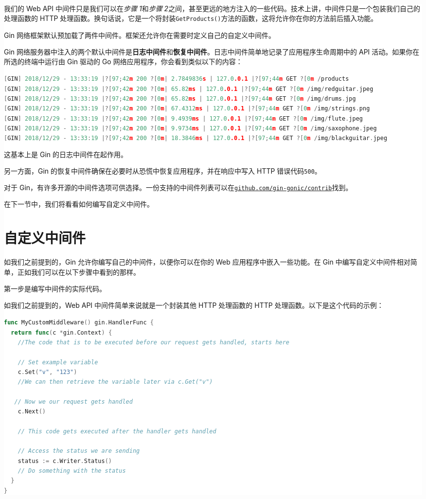 我们的 Web API 中间件只是我们可以在*步骤 1*和*步骤 2*之间，甚至更远的地方注入的一些代码。技术上讲，中间件只是一个包装我们自己的处理函数的 HTTP 处理函数。换句话说，它是一个将封装`GetProducts()`方法的函数，这将允许你在你的方法前后插入功能。

Gin 网络框架默认预加载了两件中间件。框架还允许你在需要时定义自己的自定义中间件。

Gin 网络服务器中注入的两个默认中间件是**日志中间件**和**恢复中间件**。日志中间件简单地记录了应用程序生命周期中的 API 活动。如果你在所选的终端中运行由 Gin 驱动的 Go 网络应用程序，你会看到类似以下的内容：

```go
[GIN] 2018/12/29 - 13:33:19 |?[97;42m 200 ?[0m| 2.7849836s | 127.0.0.1 |?[97;44m GET ?[0m /products
[GIN] 2018/12/29 - 13:33:19 |?[97;42m 200 ?[0m| 65.82ms | 127.0.0.1 |?[97;44m GET ?[0m /img/redguitar.jpeg
[GIN] 2018/12/29 - 13:33:19 |?[97;42m 200 ?[0m| 65.82ms | 127.0.0.1 |?[97;44m GET ?[0m /img/drums.jpg
[GIN] 2018/12/29 - 13:33:19 |?[97;42m 200 ?[0m| 67.4312ms | 127.0.0.1 |?[97;44m GET ?[0m /img/strings.png
[GIN] 2018/12/29 - 13:33:19 |?[97;42m 200 ?[0m| 9.4939ms | 127.0.0.1 |?[97;44m GET ?[0m /img/flute.jpeg
[GIN] 2018/12/29 - 13:33:19 |?[97;42m 200 ?[0m| 9.9734ms | 127.0.0.1 |?[97;44m GET ?[0m /img/saxophone.jpeg
[GIN] 2018/12/29 - 13:33:19 |?[97;42m 200 ?[0m| 18.3846ms | 127.0.0.1 |?[97;44m GET ?[0m /img/blackguitar.jpeg
```

这基本上是 Gin 的日志中间件在起作用。

另一方面，Gin 的恢复中间件确保在必要时从恐慌中恢复应用程序，并在响应中写入 HTTP 错误代码`500`。

对于 Gin，有许多开源的中间件选项可供选择。一份支持的中间件列表可以在[`github.com/gin-gonic/contrib`](https://github.com/gin-gonic/contrib)找到。

在下一节中，我们将看看如何编写自定义中间件。

# 自定义中间件

如我们之前提到的，Gin 允许你编写自己的中间件，以便你可以在你的 Web 应用程序中嵌入一些功能。在 Gin 中编写自定义中间件相对简单，正如我们可以在以下步骤中看到的那样。

第一步是编写中间件的实际代码。

如我们之前提到的，Web API 中间件简单来说就是一个封装其他 HTTP 处理函数的 HTTP 处理函数。以下是这个代码的示例：

```go
func MyCustomMiddleware() gin.HandlerFunc {
  return func(c *gin.Context) {
    //The code that is to be executed before our request gets handled, starts here

    // Set example variable
    c.Set("v", "123")
    //We can then retrieve the variable later via c.Get("v")

   // Now we our request gets handled
    c.Next()

    // This code gets executed after the handler gets handled

    // Access the status we are sending
    status := c.Writer.Status()
    // Do something with the status
  }
}
```
